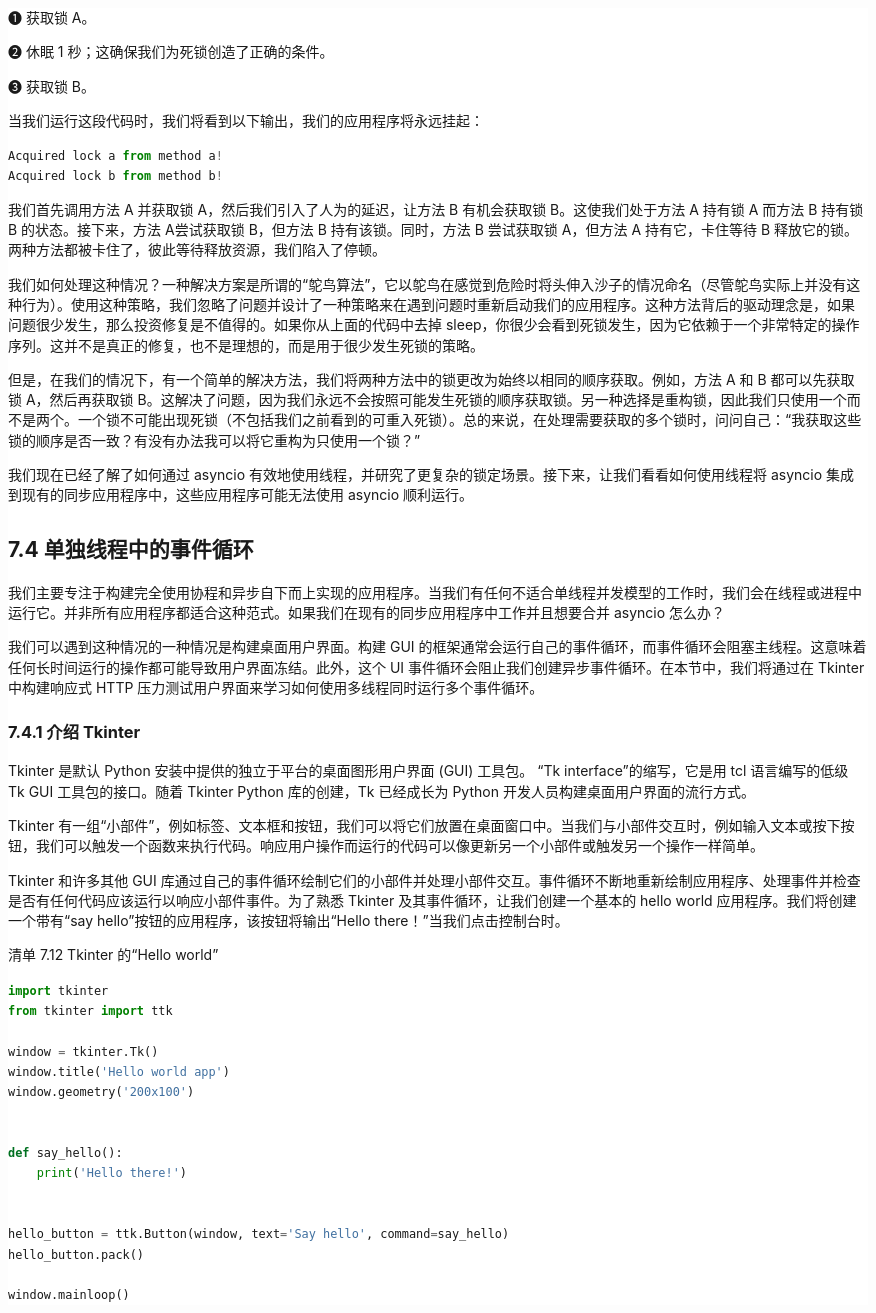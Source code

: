 ❶ 获取锁 A。

❷ 休眠 1 秒；这确保我们为死锁创造了正确的条件。

❸ 获取锁 B。

当我们运行这段代码时，我们将看到以下输出，我们的应用程序将永远挂起：

```python
Acquired lock a from method a!
Acquired lock b from method b!
```

我们首先调用方法 A 并获取锁 A，然后我们引入了人为的延迟，让方法 B 有机会获取锁 B。这使我们处于方法 A 持有锁 A 而方法 B 持有锁 B 的状态。接下来，方法 A尝试获取锁 B，但方法 B 持有该锁。同时，方法 B 尝试获取锁 A，但方法 A 持有它，卡住等待 B 释放它的锁。两种方法都被卡住了，彼此等待释放资源，我们陷入了停顿。

我们如何处理这种情况？一种解决方案是所谓的“鸵鸟算法”，它以鸵鸟在感觉到危险时将头伸入沙子的情况命名（尽管鸵鸟实际上并没有这种行为）。使用这种策略，我们忽略了问题并设计了一种策略来在遇到问题时重新启动我们的应用程序。这种方法背后的驱动理念是，如果问题很少发生，那么投资修复是不值得的。如果你从上面的代码中去掉 sleep，你很少会看到死锁发生，因为它依赖于一个非常特定的操作序列。这并不是真正的修复，也不是理想的，而是用于很少发生死锁的策略。

但是，在我们的情况下，有一个简单的解决方法，我们将两种方法中的锁更改为始终以相同的顺序获取。例如，方法 A 和 B 都可以先获取锁 A，然后再获取锁 B。这解决了问题，因为我们永远不会按照可能发生死锁的顺序获取锁。另一种选择是重构锁，因此我们只使用一个而不是两个。一个锁不可能出现死锁（不包括我们之前看到的可重入死锁）。总的来说，在处理需要获取的多个锁时，问问自己：“我获取这些锁的顺序是否一致？有没有办法我可以将它重构为只使用一个锁？”

我们现在已经了解了如何通过 asyncio 有效地使用线程，并研究了更复杂的锁定场景。接下来，让我们看看如何使用线程将 asyncio 集成到现有的同步应用程序中，这些应用程序可能无法使用 asyncio 顺利运行。

## 7.4 单独线程中的事件循环
我们主要专注于构建完全使用协程和异步自下而上实现的应用程序。当我们有任何不适合单线程并发模型的工作时，我们会在线程或进程中运行它。并非所有应用程序都适合这种范式。如果我们在现有的同步应用程序中工作并且想要合并 asyncio 怎么办？

我们可以遇到这种情况的一种情况是构建桌面用户界面。构建 GUI 的框架通常会运行自己的事件循环，而事件循环会阻塞主线程。这意味着任何长时间运行的操作都可能导致用户界面冻结。此外，这个 UI 事件循环会阻止我们创建异步事件循环。在本节中，我们将通过在 Tkinter 中构建响应式 HTTP 压力测试用户界面来学习如何使用多线程同时运行多个事件循环。

### 7.4.1 介绍 Tkinter
Tkinter 是默认 Python 安装中提供的独立于平台的桌面图形用户界面 (GUI) 工具包。 “Tk interface”的缩写，它是用 tcl 语言编写的低级 Tk GUI 工具包的接口。随着 Tkinter Python 库的创建，Tk 已经成长为 Python 开发人员构建桌面用户界面的流行方式。

Tkinter 有一组“小部件”，例如标签、文本框和按钮，我们可以将它们放置在桌面窗口中。当我们与小部件交互时，例如输入文本或按下按钮，我们可以触发一个函数来执行代码。响应用户操作而运行的代码可以像更新另一个小部件或触发另一个操作一样简单。

Tkinter 和许多其他 GUI 库通过自己的事件循环绘制它们的小部件并处理小部件交互。事件循环不断地重新绘制应用程序、处理事件并检查是否有任何代码应该运行以响应小部件事件。为了熟悉 Tkinter 及其事件循环，让我们创建一个基本的 hello world 应用程序。我们将创建一个带有“say hello”按钮的应用程序，该按钮将输出“Hello there！”当我们点击控制台时。

清单 7.12 Tkinter 的“Hello world”

```python
import tkinter
from tkinter import ttk
 
window = tkinter.Tk()
window.title('Hello world app')
window.geometry('200x100')
 
 
def say_hello():
    print('Hello there!')
 
 
hello_button = ttk.Button(window, text='Say hello', command=say_hello)
hello_button.pack()
 
window.mainloop()
```
